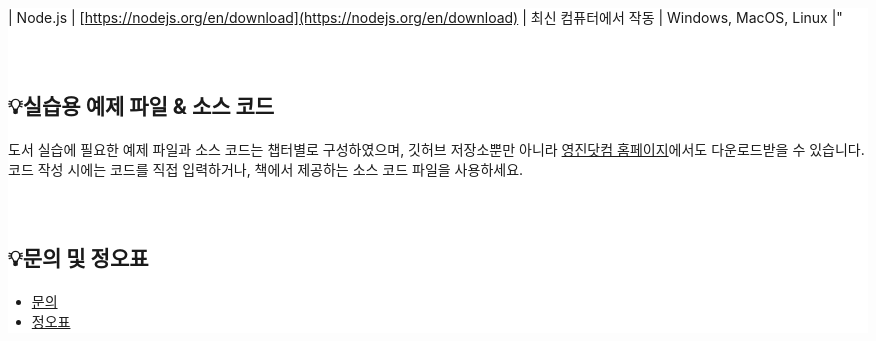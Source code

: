 | Node.js  | [https://nodejs.org/en/download](https://nodejs.org/en/download) | 최신 컴퓨터에서 작동 | Windows, MacOS, Linux  |"
 
<br>

## 💡실습용 예제 파일 & 소스 코드
도서 실습에 필요한 예제 파일과 소스 코드는 챕터별로 구성하였으며, 깃허브 저장소뿐만 아니라 [영진닷컴 홈페이지](https://www.youngjin.com/reader/pds/pds.asp)에서도 다운로드받을 수 있습니다.  
코드 작성 시에는 코드를 직접 입력하거나, 책에서 제공하는 소스 코드 파일을 사용하세요.

<br>

## 💡문의 및 정오표
- [문의](mailto:Support@youngjin.com)
- [정오표](https://www.youngjin.com/Artyboard/mboard.asp?strBoardID=errata)



